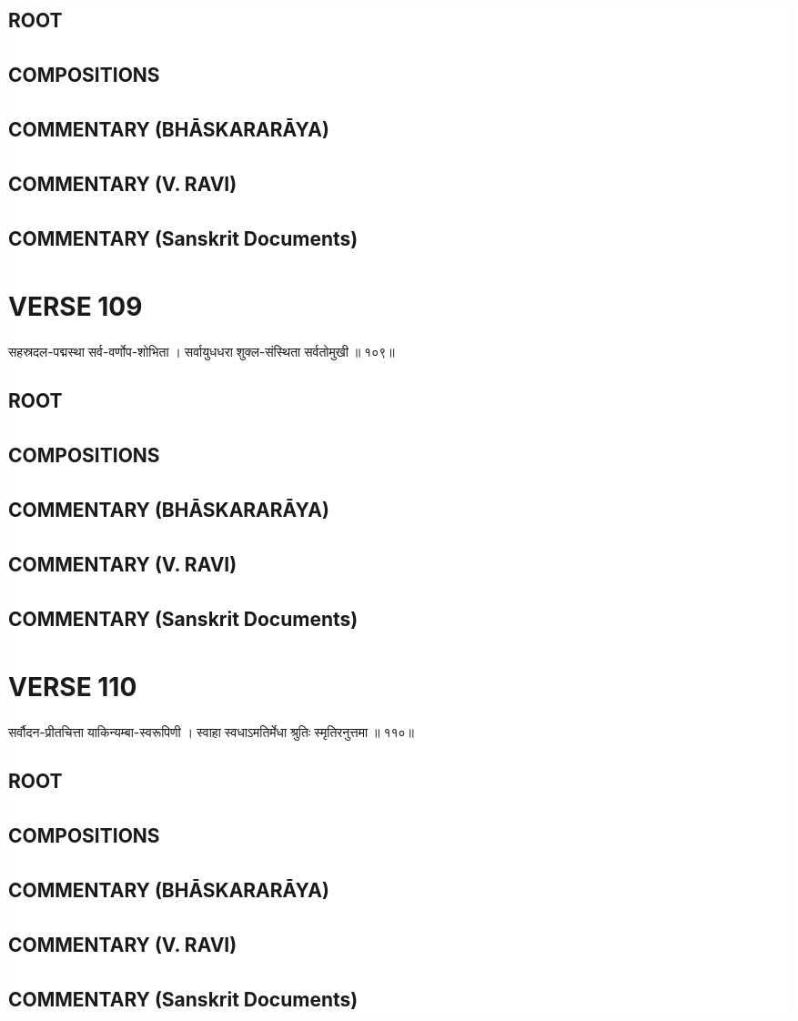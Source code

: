 ## ROOT

## COMPOSITIONS

## COMMENTARY (BHĀSKARARĀYA)

## COMMENTARY (V. RAVI)

## COMMENTARY (Sanskrit Documents)


# VERSE 109
सहस्रदल-पद्मस्था सर्व-वर्णोप-शोभिता ।
सर्वायुधधरा शुक्ल-संस्थिता सर्वतोमुखी ॥ १०९॥

## ROOT

## COMPOSITIONS

## COMMENTARY (BHĀSKARARĀYA)

## COMMENTARY (V. RAVI)

## COMMENTARY (Sanskrit Documents)


# VERSE 110
सर्वौदन-प्रीतचित्ता याकिन्यम्बा-स्वरूपिणी ।
स्वाहा स्वधाऽमतिर्मेधा श्रुतिः स्मृतिरनुत्तमा ॥ ११०॥

## ROOT

## COMPOSITIONS

## COMMENTARY (BHĀSKARARĀYA)

## COMMENTARY (V. RAVI)

## COMMENTARY (Sanskrit Documents)
